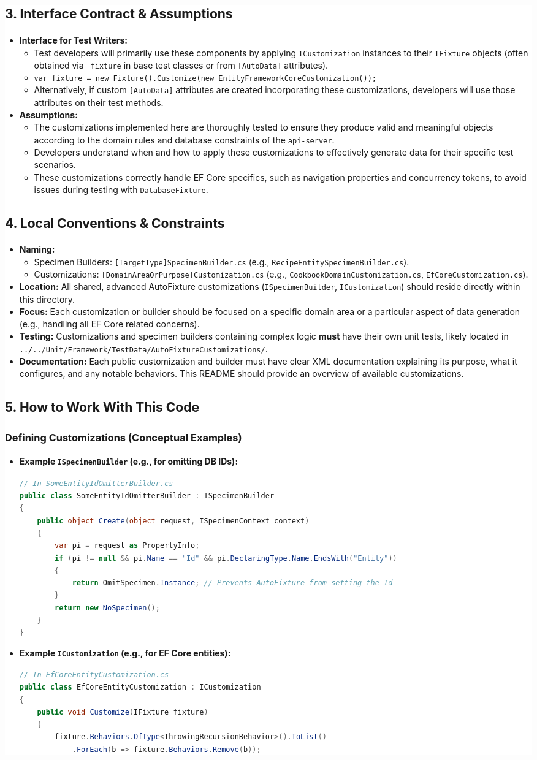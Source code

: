 ## 3. Interface Contract & Assumptions

* **Interface for Test Writers:**
    * Test developers will primarily use these components by applying `ICustomization` instances to their `IFixture` objects (often obtained via `_fixture` in base test classes or from `[AutoData]` attributes).
    * `var fixture = new Fixture().Customize(new EntityFrameworkCoreCustomization());`
    * Alternatively, if custom `[AutoData]` attributes are created incorporating these customizations, developers will use those attributes on their test methods.
* **Assumptions:**
    * The customizations implemented here are thoroughly tested to ensure they produce valid and meaningful objects according to the domain rules and database constraints of the `api-server`.
    * Developers understand when and how to apply these customizations to effectively generate data for their specific test scenarios.
    * These customizations correctly handle EF Core specifics, such as navigation properties and concurrency tokens, to avoid issues during testing with `DatabaseFixture`.

## 4. Local Conventions & Constraints

* **Naming:**
    * Specimen Builders: `[TargetType]SpecimenBuilder.cs` (e.g., `RecipeEntitySpecimenBuilder.cs`).
    * Customizations: `[DomainAreaOrPurpose]Customization.cs` (e.g., `CookbookDomainCustomization.cs`, `EfCoreCustomization.cs`).
* **Location:** All shared, advanced AutoFixture customizations (`ISpecimenBuilder`, `ICustomization`) should reside directly within this directory.
* **Focus:** Each customization or builder should be focused on a specific domain area or a particular aspect of data generation (e.g., handling all EF Core related concerns).
* **Testing:** Customizations and specimen builders containing complex logic **must** have their own unit tests, likely located in `../../Unit/Framework/TestData/AutoFixtureCustomizations/`.
* **Documentation:** Each public customization and builder must have clear XML documentation explaining its purpose, what it configures, and any notable behaviors. This README should provide an overview of available customizations.

## 5. How to Work With This Code

### Defining Customizations (Conceptual Examples)

* **Example `ISpecimenBuilder` (e.g., for omitting DB IDs):**
    ```csharp
    // In SomeEntityIdOmitterBuilder.cs
    public class SomeEntityIdOmitterBuilder : ISpecimenBuilder
    {
        public object Create(object request, ISpecimenContext context)
        {
            var pi = request as PropertyInfo;
            if (pi != null && pi.Name == "Id" && pi.DeclaringType.Name.EndsWith("Entity"))
            {
                return OmitSpecimen.Instance; // Prevents AutoFixture from setting the Id
            }
            return new NoSpecimen();
        }
    }
    ```
* **Example `ICustomization` (e.g., for EF Core entities):**
    ```csharp
    // In EfCoreEntityCustomization.cs
    public class EfCoreEntityCustomization : ICustomization
    {
        public void Customize(IFixture fixture)
        {
            fixture.Behaviors.OfType<ThrowingRecursionBehavior>().ToList()
                .ForEach(b => fixture.Behaviors.Remove(b));